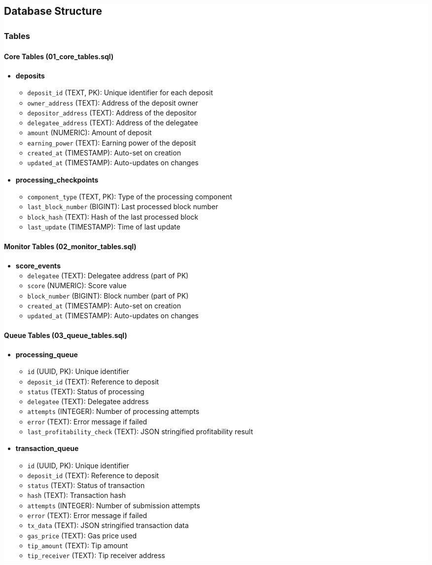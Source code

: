 ## Database Structure

### Tables

#### Core Tables (01_core_tables.sql)

- **deposits**

  - `deposit_id` (TEXT, PK): Unique identifier for each deposit
  - `owner_address` (TEXT): Address of the deposit owner
  - `depositor_address` (TEXT): Address of the depositor
  - `delegatee_address` (TEXT): Address of the delegatee
  - `amount` (NUMERIC): Amount of deposit
  - `earning_power` (TEXT): Earning power of the deposit
  - `created_at` (TIMESTAMP): Auto-set on creation
  - `updated_at` (TIMESTAMP): Auto-updates on changes

- **processing_checkpoints**
  - `component_type` (TEXT, PK): Type of the processing component
  - `last_block_number` (BIGINT): Last processed block number
  - `block_hash` (TEXT): Hash of the last processed block
  - `last_update` (TIMESTAMP): Time of last update

#### Monitor Tables (02_monitor_tables.sql)

- **score_events**
  - `delegatee` (TEXT): Delegatee address (part of PK)
  - `score` (NUMERIC): Score value
  - `block_number` (BIGINT): Block number (part of PK)
  - `created_at` (TIMESTAMP): Auto-set on creation
  - `updated_at` (TIMESTAMP): Auto-updates on changes

#### Queue Tables (03_queue_tables.sql)

- **processing_queue**

  - `id` (UUID, PK): Unique identifier
  - `deposit_id` (TEXT): Reference to deposit
  - `status` (TEXT): Status of processing
  - `delegatee` (TEXT): Delegatee address
  - `attempts` (INTEGER): Number of processing attempts
  - `error` (TEXT): Error message if failed
  - `last_profitability_check` (TEXT): JSON stringified profitability result

- **transaction_queue**
  - `id` (UUID, PK): Unique identifier
  - `deposit_id` (TEXT): Reference to deposit
  - `status` (TEXT): Status of transaction
  - `hash` (TEXT): Transaction hash
  - `attempts` (INTEGER): Number of submission attempts
  - `error` (TEXT): Error message if failed
  - `tx_data` (TEXT): JSON stringified transaction data
  - `gas_price` (TEXT): Gas price used
  - `tip_amount` (TEXT): Tip amount
  - `tip_receiver` (TEXT): Tip receiver address
